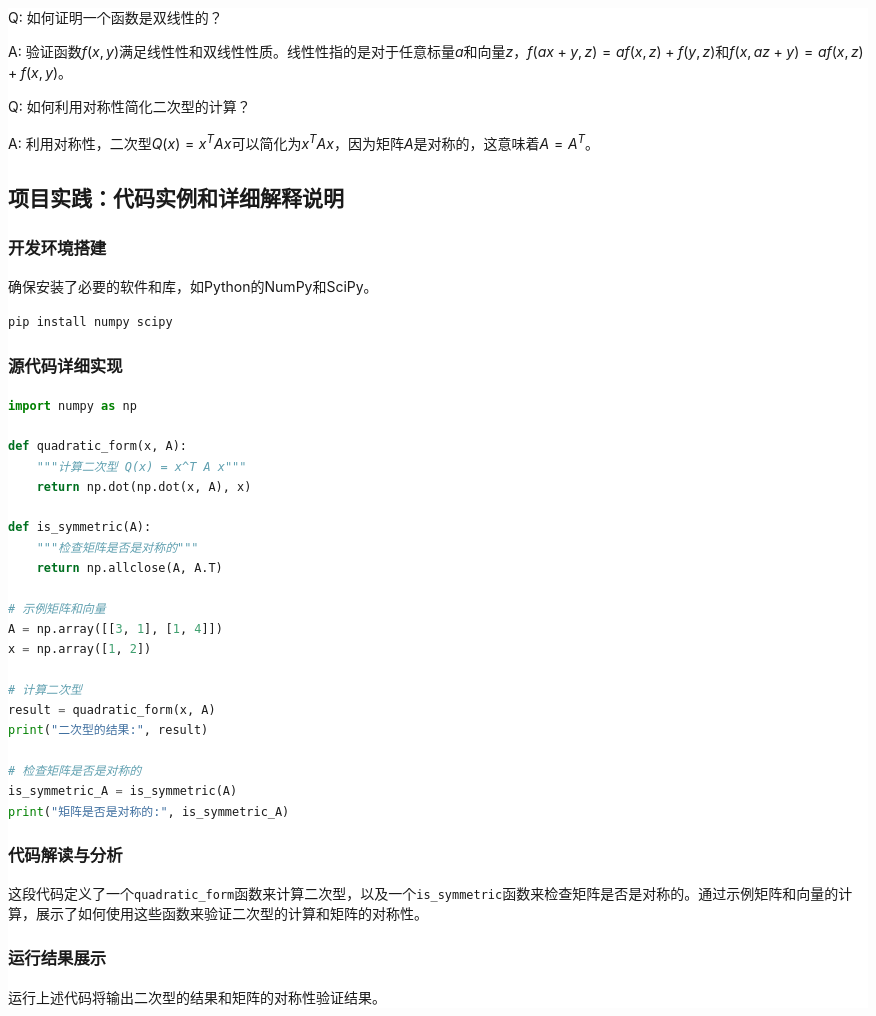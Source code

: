 Q: 如何证明一个函数是双线性的？

A: 验证函数$f(x,y)$满足线性性和双线性性质。线性性指的是对于任意标量$a$和向量$z$，$f(ax+y,z)=af(x,z)+f(y,z)$和$f(x,az+y)=af(x,z)+f(x,y)$。

Q: 如何利用对称性简化二次型的计算？

A: 利用对称性，二次型$Q(x)=x^TAx$可以简化为$x^TAx$，因为矩阵$A$是对称的，这意味着$A=A^T$。

## 项目实践：代码实例和详细解释说明

### 开发环境搭建

确保安装了必要的软件和库，如Python的NumPy和SciPy。

```bash
pip install numpy scipy
```

### 源代码详细实现

```python
import numpy as np

def quadratic_form(x, A):
    """计算二次型 Q(x) = x^T A x"""
    return np.dot(np.dot(x, A), x)

def is_symmetric(A):
    """检查矩阵是否是对称的"""
    return np.allclose(A, A.T)

# 示例矩阵和向量
A = np.array([[3, 1], [1, 4]])
x = np.array([1, 2])

# 计算二次型
result = quadratic_form(x, A)
print("二次型的结果:", result)

# 检查矩阵是否是对称的
is_symmetric_A = is_symmetric(A)
print("矩阵是否是对称的:", is_symmetric_A)
```

### 代码解读与分析

这段代码定义了一个`quadratic_form`函数来计算二次型，以及一个`is_symmetric`函数来检查矩阵是否是对称的。通过示例矩阵和向量的计算，展示了如何使用这些函数来验证二次型的计算和矩阵的对称性。

### 运行结果展示

运行上述代码将输出二次型的结果和矩阵的对称性验证结果。
